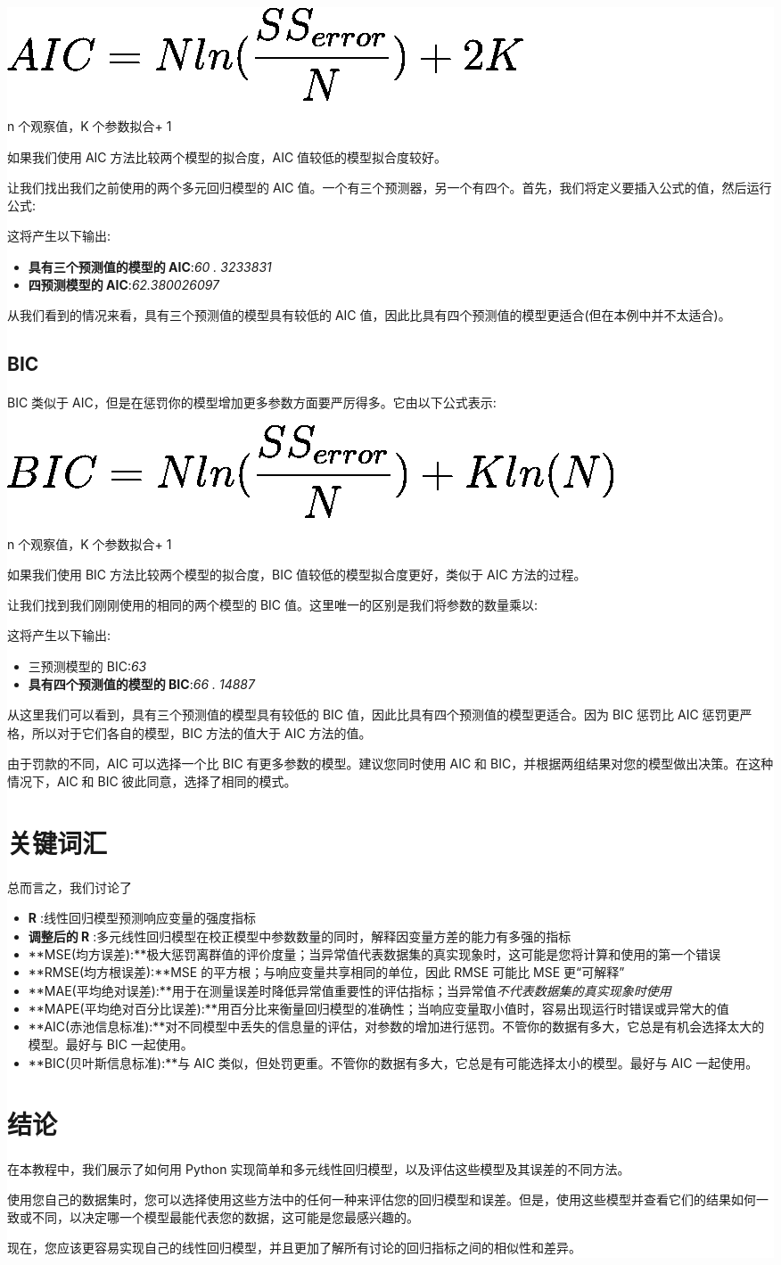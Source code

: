 ![](img/251a7b51eb11c08a7992f6e62ac18872.png)

n 个观察值，K 个参数拟合+ 1

如果我们使用 AIC 方法比较两个模型的拟合度，AIC 值较低的模型拟合度较好。

让我们找出我们之前使用的两个多元回归模型的 AIC 值。一个有三个预测器，另一个有四个。首先，我们将定义要插入公式的值，然后运行公式:

这将产生以下输出:

*   **具有三个预测值的模型的 AIC**:*60 . 3233831*
*   **四预测模型的 AIC**:*62.380026097*

从我们看到的情况来看，具有三个预测值的模型具有较低的 AIC 值，因此比具有四个预测值的模型更适合(但在本例中并不太适合)。

## BIC

BIC 类似于 AIC，但是在惩罚你的模型增加更多参数方面要严厉得多。它由以下公式表示:

![](img/ed84cd19ca8c57796f702c1775b0fe88.png)

n 个观察值，K 个参数拟合+ 1

如果我们使用 BIC 方法比较两个模型的拟合度，BIC 值较低的模型拟合度更好，类似于 AIC 方法的过程。

让我们找到我们刚刚使用的相同的两个模型的 BIC 值。这里唯一的区别是我们将参数的数量乘以:

这将产生以下输出:

*   三预测模型的 BIC:*63*
*   **具有四个预测值的模型的 BIC**:*66 . 14887*

从这里我们可以看到，具有三个预测值的模型具有较低的 BIC 值，因此比具有四个预测值的模型更适合。因为 BIC 惩罚比 AIC 惩罚更严格，所以对于它们各自的模型，BIC 方法的值大于 AIC 方法的值。

由于罚款的不同，AIC 可以选择一个比 BIC 有更多参数的模型。建议您同时使用 AIC 和 BIC，并根据两组结果对您的模型做出决策。在这种情况下，AIC 和 BIC 彼此同意，选择了相同的模式。

# 关键词汇

总而言之，我们讨论了

*   **R** :线性回归模型预测响应变量的强度指标
*   **调整后的 R** :多元线性回归模型在校正模型中参数数量的同时，解释因变量方差的能力有多强的指标
*   **MSE(均方误差):**极大惩罚离群值的评价度量；当异常值代表数据集的真实现象时，这可能是您将计算和使用的第一个错误
*   **RMSE(均方根误差):**MSE 的平方根；与响应变量共享相同的单位，因此 RMSE 可能比 MSE 更“可解释”
*   **MAE(平均绝对误差):**用于在测量误差时降低异常值重要性的评估指标；当异常值*不代表数据集的真实现象时使用*
*   **MAPE(平均绝对百分比误差):**用百分比来衡量回归模型的准确性；当响应变量取小值时，容易出现运行时错误或异常大的值
*   **AIC(赤池信息标准):**对不同模型中丢失的信息量的评估，对参数的增加进行惩罚。不管你的数据有多大，它总是有机会选择太大的模型。最好与 BIC 一起使用。
*   **BIC(贝叶斯信息标准):**与 AIC 类似，但处罚更重。不管你的数据有多大，它总是有可能选择太小的模型。最好与 AIC 一起使用。

# 结论

在本教程中，我们展示了如何用 Python 实现简单和多元线性回归模型，以及评估这些模型及其误差的不同方法。

使用您自己的数据集时，您可以选择使用这些方法中的任何一种来评估您的回归模型和误差。但是，使用这些模型并查看它们的结果如何一致或不同，以决定哪一个模型最能代表您的数据，这可能是您最感兴趣的。

现在，您应该更容易实现自己的线性回归模型，并且更加了解所有讨论的回归指标之间的相似性和差异。
